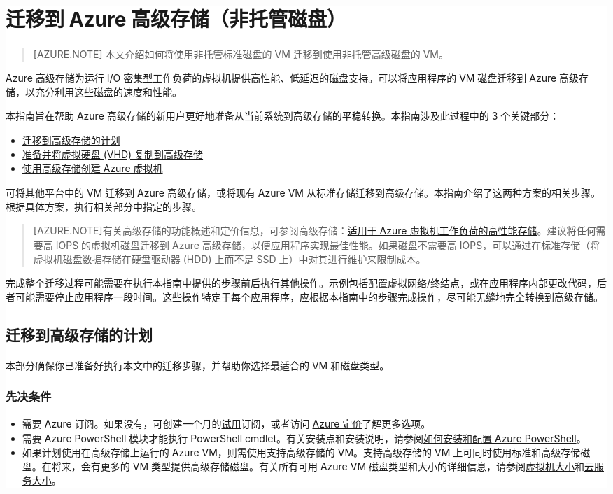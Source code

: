 <properties
    pageTitle="将 VM 迁移到 Azure 高级存储 | Azure"
    description="将现有的 VM 迁移到 Azure 高级存储。高级存储为 Azure 虚拟机上运行的 I/O 密集型工作负载提供高性能、低延迟的磁盘支持。"
    services="storage"
    documentationcenter="na"
    author="yuemlu"
    manager="tadb"
    editor="tysonn" />
<tags
    ms.assetid="272250b3-fd4e-41d2-8e34-fd8cc341ec87"
    ms.service="storage"
    ms.workload="storage"
    ms.tgt_pltfrm="na"
    ms.devlang="na"
    ms.topic="article"
    ms.date="02/06/2017"
    wacn.date="03/20/2017"
    ms.author="yuemlu" />  


# 迁移到 Azure 高级存储（非托管磁盘）

> [AZURE.NOTE]
本文介绍如何将使用非托管标准磁盘的 VM 迁移到使用非托管高级磁盘的 VM。
>

Azure 高级存储为运行 I/O 密集型工作负荷的虚拟机提供高性能、低延迟的磁盘支持。可以将应用程序的 VM 磁盘迁移到 Azure 高级存储，以充分利用这些磁盘的速度和性能。

本指南旨在帮助 Azure 高级存储的新用户更好地准备从当前系统到高级存储的平稳转换。本指南涉及此过程中的 3 个关键部分：

* [迁移到高级存储的计划](#plan-the-migration-to-premium-storage)
* [准备并将虚拟硬盘 (VHD) 复制到高级存储](#prepare-and-copy-virtual-hard-disks-VHDs-to-premium-storage)
* [使用高级存储创建 Azure 虚拟机](#create-azure-virtual-machine-using-premium-storage)

可将其他平台中的 VM 迁移到 Azure 高级存储，或将现有 Azure VM 从标准存储迁移到高级存储。本指南介绍了这两种方案的相关步骤。根据具体方案，执行相关部分中指定的步骤。

> [AZURE.NOTE]有关高级存储的功能概述和定价信息，可参阅高级存储：[适用于 Azure 虚拟机工作负荷的高性能存储](/documentation/articles/storage-premium-storage/)。建议将任何需要高 IOPS 的虚拟机磁盘迁移到 Azure 高级存储，以便应用程序实现最佳性能。如果磁盘不需要高 IOPS，可以通过在标准存储（将虚拟机磁盘数据存储在硬盘驱动器 (HDD) 上而不是 SSD 上）中对其进行维护来限制成本。


完成整个迁移过程可能需要在执行本指南中提供的步骤前后执行其他操作。示例包括配置虚拟网络/终结点，或在应用程序内部更改代码，后者可能需要停止应用程序一段时间。这些操作特定于每个应用程序，应根据本指南中的步骤完成操作，尽可能无缝地完全转换到高级存储。

## <a name="plan-the-migration-to-premium-storage"></a>迁移到高级存储的计划
本部分确保你已准备好执行本文中的迁移步骤，并帮助你选择最适合的 VM 和磁盘类型。

### 先决条件
* 需要 Azure 订阅。如果没有，可创建一个月的[试用](/pricing/1rmb-trial/)订阅，或者访问 [Azure 定价](/pricing/)了解更多选项。
* 需要 Azure PowerShell 模块才能执行 PowerShell cmdlet。有关安装点和安装说明，请参阅[如何安装和配置 Azure PowerShell](/documentation/articles/powershell-install-configure/)。
* 如果计划使用在高级存储上运行的 Azure VM，则需使用支持高级存储的 VM。支持高级存储的 VM 上可同时使用标准和高级存储磁盘。在将来，会有更多的 VM 类型提供高级存储磁盘。有关所有可用 Azure VM 磁盘类型和大小的详细信息，请参阅[虚拟机大小](/documentation/articles/virtual-machines-windows-sizes/)和[云服务大小](/documentation/articles/cloud-services-sizes-specs/)。


[1]: ./media/storage-migration-to-premium-storage/migration-to-premium-storage-1.png
[2]: ./media/storage-migration-to-premium-storage/migration-to-premium-storage-2.png
[3]: ./media/storage-migration-to-premium-storage/migration-to-premium-storage-3.png
[4]: http://technet.microsoft.com/zh-cn/library/hh831739.aspx
